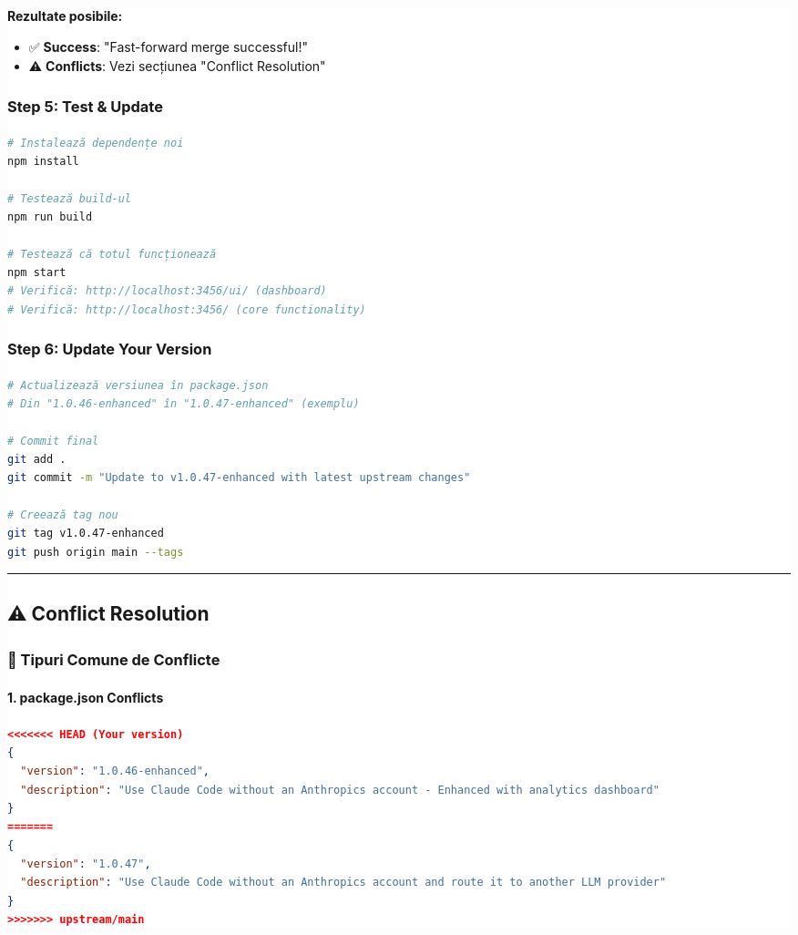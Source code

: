 **Rezultate posibile:**
- ✅ **Success**: "Fast-forward merge successful!"
- ⚠️ **Conflicts**: Vezi secțiunea "Conflict Resolution"

### Step 5: Test & Update
```bash
# Instalează dependențe noi
npm install

# Testează build-ul
npm run build

# Testează că totul funcționează
npm start
# Verifică: http://localhost:3456/ui/ (dashboard)
# Verifică: http://localhost:3456/ (core functionality)
```

### Step 6: Update Your Version
```bash
# Actualizează versiunea în package.json
# Din "1.0.46-enhanced" în "1.0.47-enhanced" (exemplu)

# Commit final
git add .
git commit -m "Update to v1.0.47-enhanced with latest upstream changes"

# Creează tag nou
git tag v1.0.47-enhanced
git push origin main --tags
```

---

## ⚠️ Conflict Resolution

### 📄 Tipuri Comune de Conflicte

#### 1. **package.json Conflicts**
```json
<<<<<<< HEAD (Your version)
{
  "version": "1.0.46-enhanced",
  "description": "Use Claude Code without an Anthropics account - Enhanced with analytics dashboard"
}
=======
{
  "version": "1.0.47", 
  "description": "Use Claude Code without an Anthropics account and route it to another LLM provider"
}
>>>>>>> upstream/main
```
